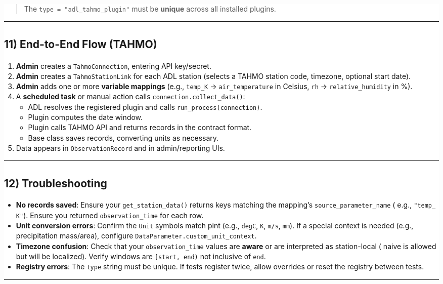 > The `type = "adl_tahmo_plugin"` must be **unique** across all installed plugins.

---

## 11) End-to-End Flow (TAHMO)

1. **Admin** creates a `TahmoConnection`, entering API key/secret.
2. **Admin** creates a `TahmoStationLink` for each ADL station (selects a TAHMO station code, timezone, optional start
   date).
3. **Admin** adds one or more **variable mappings** (e.g., `temp_K` → `air_temperature` in Celsius, `rh` →
   `relative_humidity` in %).
4. A **scheduled task** or manual action calls `connection.collect_data()`:
    - ADL resolves the registered plugin and calls `run_process(connection)`.
    - Plugin computes the date window.
    - Plugin calls TAHMO API and returns records in the contract format.
    - Base class saves records, converting units as necessary.
5. Data appears in `ObservationRecord` and in admin/reporting UIs.

---

## 12) Troubleshooting

- **No records saved**: Ensure your `get_station_data()` returns keys matching the mapping’s `source_parameter_name` (
  e.g., `"temp_K"`). Ensure you returned `observation_time` for each row.
- **Unit conversion errors**: Confirm the `Unit` symbols match pint (e.g., `degC`, `K`, `m/s`, `mm`). If a special
  context is needed (e.g., precipitation mass/area), configure `DataParameter.custom_unit_context`.
- **Timezone confusion**: Check that your `observation_time` values are **aware** or are interpreted as station-local (
  naive is allowed but will be localized). Verify windows are `[start, end)` not inclusive of `end`.
- **Registry errors**: The `type` string must be unique. If tests register twice, allow overrides or reset the registry
  between tests.

---